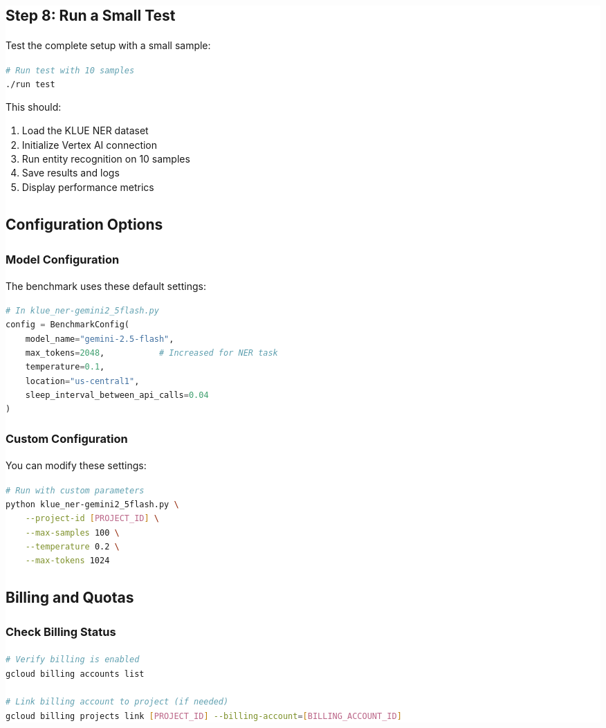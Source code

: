 ## Step 8: Run a Small Test

Test the complete setup with a small sample:

```bash
# Run test with 10 samples
./run test
```

This should:
1. Load the KLUE NER dataset
2. Initialize Vertex AI connection
3. Run entity recognition on 10 samples
4. Save results and logs
5. Display performance metrics

## Configuration Options

### Model Configuration

The benchmark uses these default settings:

```python
# In klue_ner-gemini2_5flash.py
config = BenchmarkConfig(
    model_name="gemini-2.5-flash",
    max_tokens=2048,           # Increased for NER task
    temperature=0.1,
    location="us-central1",
    sleep_interval_between_api_calls=0.04
)
```

### Custom Configuration

You can modify these settings:

```bash
# Run with custom parameters
python klue_ner-gemini2_5flash.py \
    --project-id [PROJECT_ID] \
    --max-samples 100 \
    --temperature 0.2 \
    --max-tokens 1024
```

## Billing and Quotas

### Check Billing Status
```bash
# Verify billing is enabled
gcloud billing accounts list

# Link billing account to project (if needed)
gcloud billing projects link [PROJECT_ID] --billing-account=[BILLING_ACCOUNT_ID]
```
